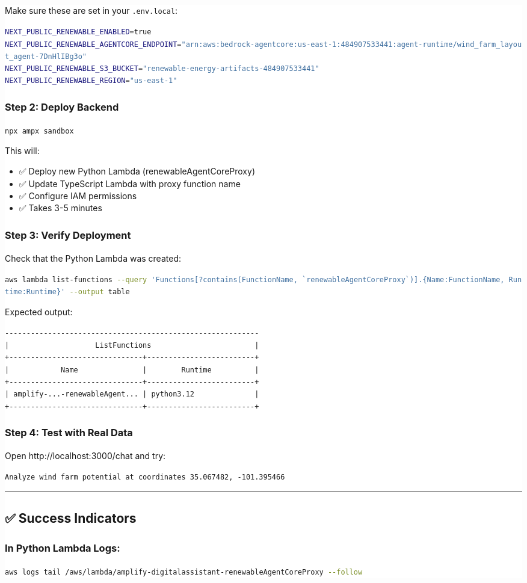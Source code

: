 Make sure these are set in your `.env.local`:

```bash
NEXT_PUBLIC_RENEWABLE_ENABLED=true
NEXT_PUBLIC_RENEWABLE_AGENTCORE_ENDPOINT="arn:aws:bedrock-agentcore:us-east-1:484907533441:agent-runtime/wind_farm_layout_agent-7DnHlIBg3o"
NEXT_PUBLIC_RENEWABLE_S3_BUCKET="renewable-energy-artifacts-484907533441"
NEXT_PUBLIC_RENEWABLE_REGION="us-east-1"
```

### Step 2: Deploy Backend

```bash
npx ampx sandbox
```

This will:
- ✅ Deploy new Python Lambda (renewableAgentCoreProxy)
- ✅ Update TypeScript Lambda with proxy function name
- ✅ Configure IAM permissions
- ✅ Takes 3-5 minutes

### Step 3: Verify Deployment

Check that the Python Lambda was created:

```bash
aws lambda list-functions --query 'Functions[?contains(FunctionName, `renewableAgentCoreProxy`)].{Name:FunctionName, Runtime:Runtime}' --output table
```

Expected output:
```
-----------------------------------------------------------
|                    ListFunctions                        |
+-------------------------------+-------------------------+
|            Name               |        Runtime          |
+-------------------------------+-------------------------+
| amplify-...-renewableAgent... | python3.12              |
+-------------------------------+-------------------------+
```

### Step 4: Test with Real Data

Open http://localhost:3000/chat and try:

```
Analyze wind farm potential at coordinates 35.067482, -101.395466
```

---

## ✅ Success Indicators

### In Python Lambda Logs:
```bash
aws logs tail /aws/lambda/amplify-digitalassistant-renewableAgentCoreProxy --follow
```
